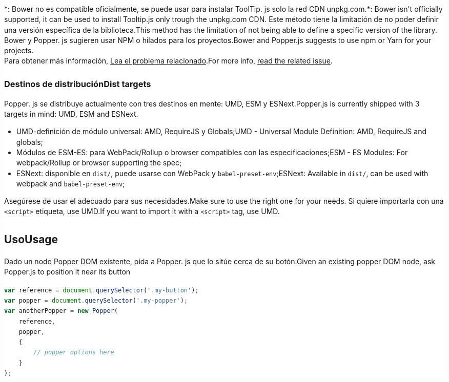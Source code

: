 <span data-ttu-id="9cde4-146">\*: Bower no es compatible oficialmente, se puede usar para instalar ToolTip. js solo la red CDN unpkg.com.</span><span class="sxs-lookup"><span data-stu-id="9cde4-146">\*: Bower isn't officially supported, it can be used to install Tooltip.js only trough the unpkg.com CDN.</span></span> <span data-ttu-id="9cde4-147">Este método tiene la limitación de no poder definir una versión específica de la biblioteca.</span><span class="sxs-lookup"><span data-stu-id="9cde4-147">This method has the limitation of not being able to define a specific version of the library.</span></span> <span data-ttu-id="9cde4-148">Bower y Popper. js sugieren usar NPM o hilados para los proyectos.</span><span class="sxs-lookup"><span data-stu-id="9cde4-148">Bower and Popper.js suggests to use npm or Yarn for your projects.</span></span>  
<span data-ttu-id="9cde4-149">Para obtener más información, [Lea el problema relacionado](https://github.com/FezVrasta/popper.js/issues/390).</span><span class="sxs-lookup"><span data-stu-id="9cde4-149">For more info, [read the related issue](https://github.com/FezVrasta/popper.js/issues/390).</span></span>

### <a name="dist-targets"></a><span data-ttu-id="9cde4-150">Destinos de distribución</span><span class="sxs-lookup"><span data-stu-id="9cde4-150">Dist targets</span></span>

<span data-ttu-id="9cde4-151">Popper. js se distribuye actualmente con tres destinos en mente: UMD, ESM y ESNext.</span><span class="sxs-lookup"><span data-stu-id="9cde4-151">Popper.js is currently shipped with 3 targets in mind: UMD, ESM and ESNext.</span></span>

- <span data-ttu-id="9cde4-152">UMD-definición de módulo universal: AMD, RequireJS y Globals;</span><span class="sxs-lookup"><span data-stu-id="9cde4-152">UMD - Universal Module Definition: AMD, RequireJS and globals;</span></span>
- <span data-ttu-id="9cde4-153">Módulos de ESM-ES: para WebPack/Rollup o browser compatibles con las especificaciones;</span><span class="sxs-lookup"><span data-stu-id="9cde4-153">ESM - ES Modules: For webpack/Rollup or browser supporting the spec;</span></span>
- <span data-ttu-id="9cde4-154">ESNext: disponible en `dist/`, puede usarse con WebPack y `babel-preset-env`;</span><span class="sxs-lookup"><span data-stu-id="9cde4-154">ESNext: Available in `dist/`, can be used with webpack and `babel-preset-env`;</span></span>

<span data-ttu-id="9cde4-155">Asegúrese de usar el adecuado para sus necesidades.</span><span class="sxs-lookup"><span data-stu-id="9cde4-155">Make sure to use the right one for your needs.</span></span> <span data-ttu-id="9cde4-156">Si quiere importarla con una `<script>` etiqueta, use UMD.</span><span class="sxs-lookup"><span data-stu-id="9cde4-156">If you want to import it with a `<script>` tag, use UMD.</span></span>

## <a name="usage"></a><span data-ttu-id="9cde4-157">Uso</span><span class="sxs-lookup"><span data-stu-id="9cde4-157">Usage</span></span>

<span data-ttu-id="9cde4-158">Dado un nodo Popper DOM existente, pida a Popper. js que lo sitúe cerca de su botón.</span><span class="sxs-lookup"><span data-stu-id="9cde4-158">Given an existing popper DOM node, ask Popper.js to position it near its button</span></span>

```js
var reference = document.querySelector('.my-button');
var popper = document.querySelector('.my-popper');
var anotherPopper = new Popper(
    reference,
    popper,
    {
        // popper options here
    }
);
```
